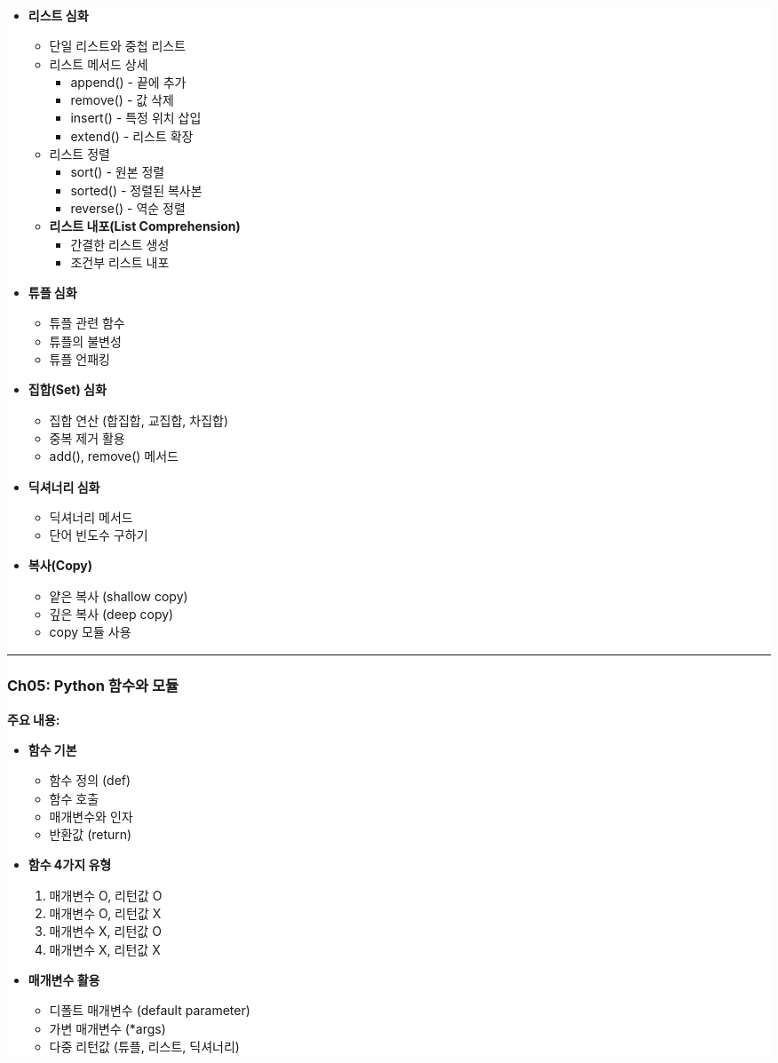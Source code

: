 - **리스트 심화**
  - 단일 리스트와 중첩 리스트
  - 리스트 메서드 상세
    - append() - 끝에 추가
    - remove() - 값 삭제
    - insert() - 특정 위치 삽입
    - extend() - 리스트 확장
  - 리스트 정렬
    - sort() - 원본 정렬
    - sorted() - 정렬된 복사본
    - reverse() - 역순 정렬
  - **리스트 내포(List Comprehension)**
    - 간결한 리스트 생성
    - 조건부 리스트 내포

- **튜플 심화**
  - 튜플 관련 함수
  - 튜플의 불변성
  - 튜플 언패킹

- **집합(Set) 심화**
  - 집합 연산 (합집합, 교집합, 차집합)
  - 중복 제거 활용
  - add(), remove() 메서드

- **딕셔너리 심화**
  - 딕셔너리 메서드
  - 단어 빈도수 구하기

- **복사(Copy)**
  - 얕은 복사 (shallow copy)
  - 깊은 복사 (deep copy)
  - copy 모듈 사용

---

### Ch05: Python 함수와 모듈

**주요 내용:**
- **함수 기본**
  - 함수 정의 (def)
  - 함수 호출
  - 매개변수와 인자
  - 반환값 (return)

- **함수 4가지 유형**
  1. 매개변수 O, 리턴값 O
  2. 매개변수 O, 리턴값 X
  3. 매개변수 X, 리턴값 O
  4. 매개변수 X, 리턴값 X

- **매개변수 활용**
  - 디폴트 매개변수 (default parameter)
  - 가변 매개변수 (*args)
  - 다중 리턴값 (튜플, 리스트, 딕셔너리)
